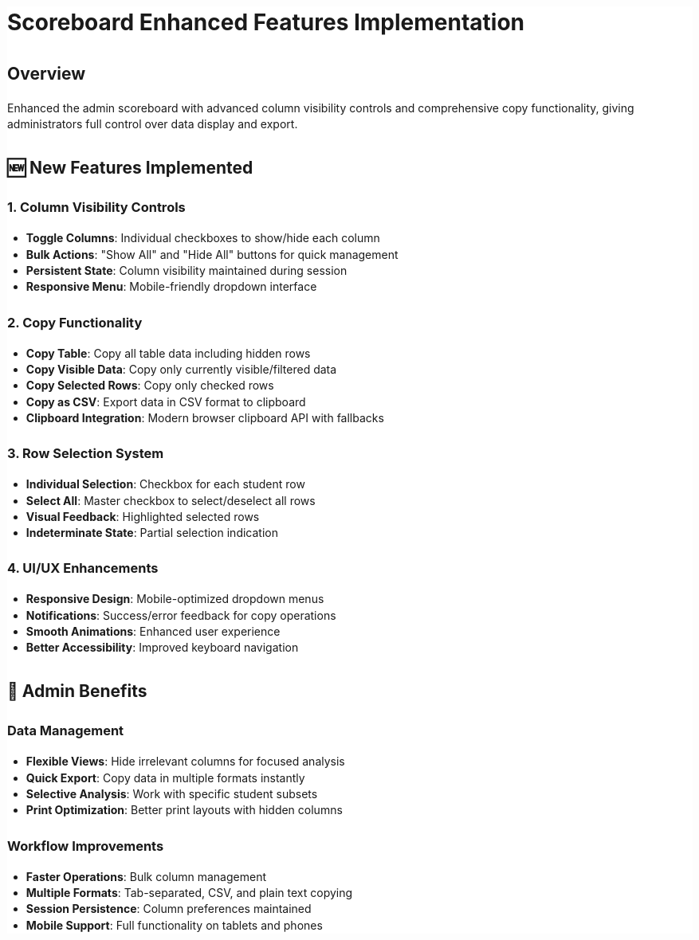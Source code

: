 # Scoreboard Enhanced Features Implementation

## Overview
Enhanced the admin scoreboard with advanced column visibility controls and comprehensive copy functionality, giving administrators full control over data display and export.

## 🆕 New Features Implemented

### 1. Column Visibility Controls
- **Toggle Columns**: Individual checkboxes to show/hide each column
- **Bulk Actions**: "Show All" and "Hide All" buttons for quick management
- **Persistent State**: Column visibility maintained during session
- **Responsive Menu**: Mobile-friendly dropdown interface

### 2. Copy Functionality
- **Copy Table**: Copy all table data including hidden rows
- **Copy Visible Data**: Copy only currently visible/filtered data
- **Copy Selected Rows**: Copy only checked rows
- **Copy as CSV**: Export data in CSV format to clipboard
- **Clipboard Integration**: Modern browser clipboard API with fallbacks

### 3. Row Selection System
- **Individual Selection**: Checkbox for each student row
- **Select All**: Master checkbox to select/deselect all rows
- **Visual Feedback**: Highlighted selected rows
- **Indeterminate State**: Partial selection indication

### 4. UI/UX Enhancements
- **Responsive Design**: Mobile-optimized dropdown menus
- **Notifications**: Success/error feedback for copy operations
- **Smooth Animations**: Enhanced user experience
- **Better Accessibility**: Improved keyboard navigation

## 🎯 Admin Benefits

### Data Management
- **Flexible Views**: Hide irrelevant columns for focused analysis
- **Quick Export**: Copy data in multiple formats instantly
- **Selective Analysis**: Work with specific student subsets
- **Print Optimization**: Better print layouts with hidden columns

### Workflow Improvements
- **Faster Operations**: Bulk column management
- **Multiple Formats**: Tab-separated, CSV, and plain text copying
- **Session Persistence**: Column preferences maintained
- **Mobile Support**: Full functionality on tablets and phones
